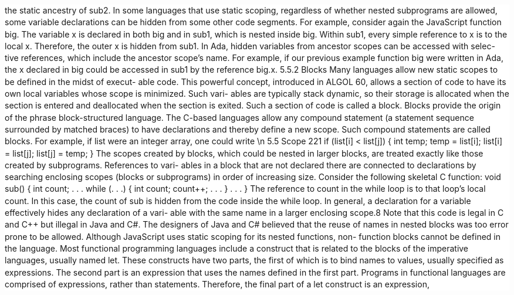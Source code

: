 the static ancestry of sub2.
In some languages that use static scoping, regardless of whether nested 
subprograms are allowed, some variable declarations can be hidden from some 
other code segments. For example, consider again the JavaScript function big. 
The variable x is declared in both big and in sub1, which is nested inside big. 
Within sub1, every simple reference to x is to the local x. Therefore, the outer 
x is hidden from sub1.
In Ada, hidden variables from ancestor scopes can be accessed with selec-
tive references, which include the ancestor scope’s name. For example, if our 
previous example function big were written in Ada, the x declared in big 
could be accessed in sub1 by the reference big.x.
5.5.2 Blocks
Many languages allow new static scopes to be defined in the midst of execut-
able code. This powerful concept, introduced in ALGOL 60, allows a section 
of code to have its own local variables whose scope is minimized. Such vari-
ables are typically stack dynamic, so their storage is allocated when the section 
is entered and deallocated when the section is exited. Such a section of code 
is called a block. Blocks provide the origin of the phrase block-structured 
language.
The C-based languages allow any compound statement (a statement 
sequence surrounded by matched braces) to have declarations and thereby 
define a new scope. Such compound statements are called blocks. For example, 
if list were an integer array, one could write
\n 5.5 Scope      221
if (list[i] < list[j]) {
  int temp;
  temp = list[i];
  list[i] = list[j];
  list[j] = temp;
}
The scopes created by blocks, which could be nested in larger blocks, 
are treated exactly like those created by subprograms. References to vari-
ables in a block that are not declared there are connected to declarations by 
searching enclosing scopes (blocks or subprograms) in order of increasing 
size.
Consider the following skeletal C function:
void sub() {
  int count;
  . . .
  while (. . .) {
    int count;
    count++;
    . . .
  }
  . . .
}
The reference to count in the while loop is to that loop’s local count. In 
this case, the count of sub is hidden from the code inside the while loop. In 
general, a declaration for a variable effectively hides any declaration of a vari-
able with the same name in a larger enclosing scope.8 Note that this code is 
legal in C and C++ but illegal in Java and C#. The designers of Java and C# 
believed that the reuse of names in nested blocks was too error prone to be 
allowed.
Although JavaScript uses static scoping for its nested functions, non-
function blocks cannot be defined in the language.
Most functional programming languages include a construct that is related 
to the blocks of the imperative languages, usually named let. These constructs 
have two parts, the first of which is to bind names to values, usually specified as 
expressions. The second part is an expression that uses the names defined in the 
first part. Programs in functional languages are comprised of expressions, rather 
than statements. Therefore, the final part of a let construct is an expression, 
 